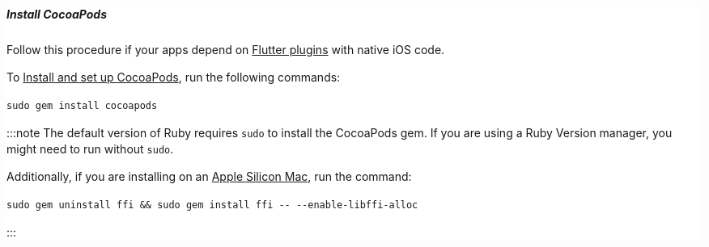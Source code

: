 ##### Install CocoaPods

Follow this procedure if your apps depend on [Flutter plugins][]
with native iOS code.

To [Install and set up CocoaPods][], run the following commands:

```console
sudo gem install cocoapods
```

:::note
The default version of Ruby requires `sudo` to install the CocoaPods gem.
If you are using a Ruby Version manager, you might need to run without `sudo`.

Additionally, if you are installing on an [Apple Silicon Mac][],
run the command:

```console
sudo gem uninstall ffi && sudo gem install ffi -- --enable-libffi-alloc
```
:::

[Check the app's Bundle ID]: /assets/images/docs/setup/xcode-unique-bundle-id.png
[Choosing a Membership]: {{site.apple-dev}}/support/compare-memberships
[Mac App Store]: https://itunes.apple.com/us/app/xcode/id497799835
[Flutter plugins]: /packages-and-plugins/developing-packages#types
[Install and set up CocoaPods]: https://guides.cocoapods.org/using/getting-started.html#installation
[Trust Mac]: /assets/images/docs/setup/trust-computer.png
[web download]: {{site.apple-dev}}/xcode/
[Xcode account add]: /assets/images/docs/setup/xcode-account.png
[Apple Silicon Mac]: https://support.apple.com/en-us/HT211814
[Developer Mode]: {{site.apple-dev}}/documentation/xcode/enabling-developer-mode-on-a-device
[Apple's Developer Forums]: {{site.apple-dev}}/forums/
[Debugging your add-to-app module]: /add-to-app/debugging/#wireless-debugging
[Apple's documentation on pairing a wireless device with Xcode]: https://help.apple.com/xcode/mac/9.0/index.html?localePath=en.lproj#/devbc48d1bad
[Apple Developer]: {{site.apple-dev}}/programs/
[Apple Developer Account]: {{site.apple-dev}}/account
[Apple's documentation on installing Simulators]: {{site.apple-dev}}/documentation/xcode/installing-additional-simulator-runtimes


[Apple ID]: https://support.apple.com/en-us/HT204316